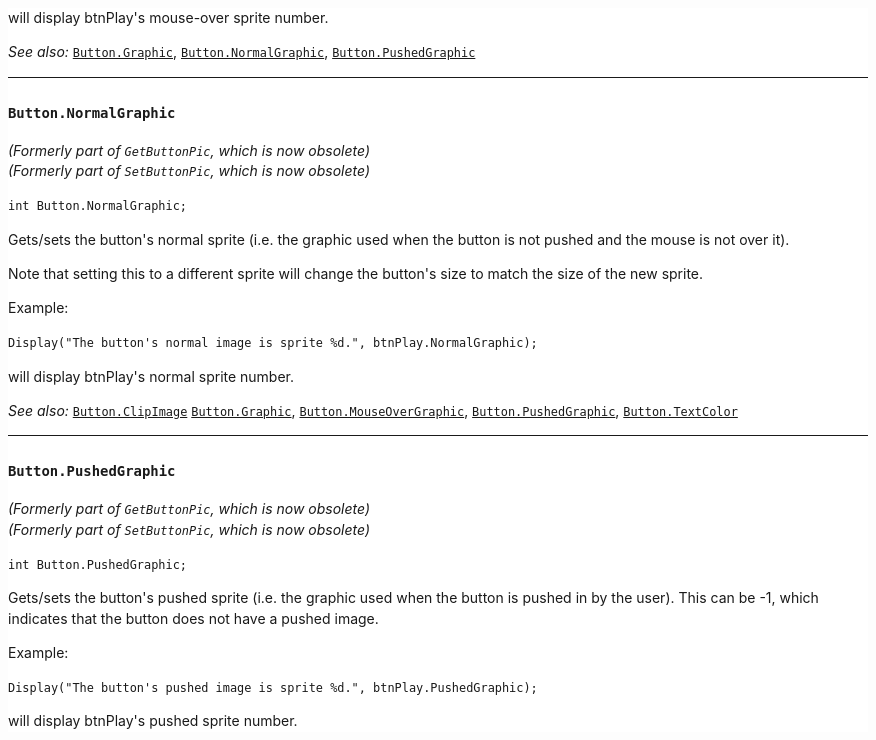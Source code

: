 will display btnPlay's mouse-over sprite number.

*See also:* [`Button.Graphic`](Button#buttongraphic),
[`Button.NormalGraphic`](Button#buttonnormalgraphic),
[`Button.PushedGraphic`](Button#buttonpushedgraphic)

---

### `Button.NormalGraphic`

*(Formerly part of `GetButtonPic`, which is now obsolete)*<br>
*(Formerly part of `SetButtonPic`, which is now obsolete)*

```ags
int Button.NormalGraphic;
```

Gets/sets the button's normal sprite (i.e. the graphic used when the
button is not pushed and the mouse is not over it).

Note that setting this to a different sprite will change the button's
size to match the size of the new sprite.

Example:

```ags
Display("The button's normal image is sprite %d.", btnPlay.NormalGraphic);
```

will display btnPlay's normal sprite number.

*See also:* [`Button.ClipImage`](Button#buttonclipimage)
[`Button.Graphic`](Button#buttongraphic),
[`Button.MouseOverGraphic`](Button#buttonmouseovergraphic),
[`Button.PushedGraphic`](Button#buttonpushedgraphic),
[`Button.TextColor`](Button#buttontextcolor)

---

### `Button.PushedGraphic`

*(Formerly part of `GetButtonPic`, which is now obsolete)*<br>
*(Formerly part of `SetButtonPic`, which is now obsolete)*

```ags
int Button.PushedGraphic;
```

Gets/sets the button's pushed sprite (i.e. the graphic used when the
button is pushed in by the user). This can be -1, which indicates that
the button does not have a pushed image.

Example:

```ags
Display("The button's pushed image is sprite %d.", btnPlay.PushedGraphic);
```

will display btnPlay's pushed sprite number.
